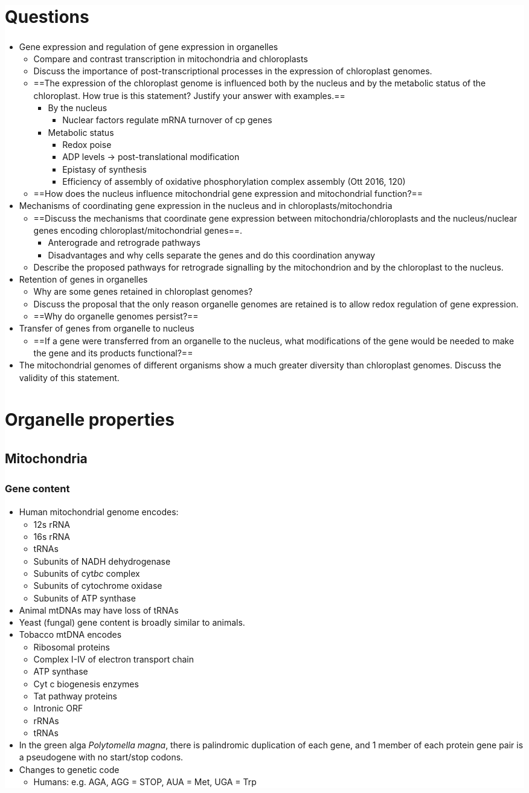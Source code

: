 # Questions
- Gene expression and regulation of gene expression in organelles 
	- Compare and contrast transcription in mitochondria and chloroplasts
	- Discuss the importance of post-transcriptional processes in the expression of chloroplast genomes.
	- ==The expression of the chloroplast genome is influenced both by the nucleus and by the metabolic status of the chloroplast. How true is this statement? Justify your answer with examples.==
		- By the nucleus 
			- Nuclear factors regulate mRNA turnover of cp genes 
		- Metabolic status
			- Redox poise
			- ADP levels → post-translational modification
			- Epistasy of synthesis  
			- Efficiency of assembly of oxidative phosphorylation complex assembly (Ott 2016, 120) 
	- ==How does the nucleus influence mitochondrial gene expression and mitochondrial function?==
- Mechanisms of coordinating gene expression in the nucleus and in chloroplasts/mitochondria 
	- ==Discuss the mechanisms that coordinate gene expression between mitochondria/chloroplasts and the nucleus/nuclear genes encoding chloroplast/mitochondrial genes==.
		- Anterograde and retrograde pathways 
		- Disadvantages and why cells separate the genes and do this coordination anyway 
	- Describe the proposed pathways for retrograde signalling by the mitochondrion and by the chloroplast to the nucleus.
- Retention of genes in organelles 
	-  Why are some genes retained in chloroplast genomes?
	- Discuss the proposal that the only reason organelle genomes are retained is to allow redox regulation of gene expression.
	- ==Why do organelle genomes persist?==
- Transfer of genes from organelle to nucleus
	- ==If a gene were transferred from an organelle to the nucleus, what modifications of the gene would be needed to make the gene and its products functional?==
- The mitochondrial genomes of different organisms show a much greater diversity than chloroplast genomes. Discuss the validity of this statement.

# Organelle properties 
## Mitochondria  
### Gene content 
- Human mitochondrial genome encodes: 
	- 12s rRNA
	- 16s rRNA 
	- tRNAs
	- Subunits of NADH dehydrogenase 
	- Subunits of cyt*bc* complex
	- Subunits of cytochrome oxidase 
	- Subunits of ATP synthase 
- Animal mtDNAs may have loss of tRNAs
- Yeast (fungal) gene content is broadly similar to animals. 
- Tobacco mtDNA encodes
	- Ribosomal proteins
	- Complex I-IV of electron transport chain 
	- ATP synthase 
	- Cyt c biogenesis enzymes
	- Tat pathway proteins
	- Intronic ORF 
	- rRNAs
	- tRNAs
- In the green alga *Polytomella magna*, there is palindromic duplication of each gene, and 1 member of each protein gene pair is a pseudogene with no start/stop codons. 
- Changes to genetic code 
	- Humans: e.g. AGA, AGG = STOP, AUA = Met, UGA = Trp 